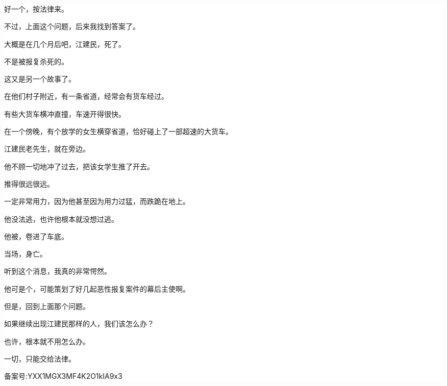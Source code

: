好一个，按法律来。

不过，上面这个问题，后来我找到答案了。

大概是在几个月后吧，江建民，死了。

不是被报复杀死的。

这又是另一个故事了。

在他们村子附近，有一条省道，经常会有货车经过。

有些大货车横冲直撞，车速开得很快。

在一个傍晚，有个放学的女生横穿省道，恰好碰上了一部超速的大货车。

江建民老先生，就在旁边。

他不顾一切地冲了过去，把该女学生推了开去。

推得很远很远。

一定非常用力，因为他甚至因为用力过猛，而跌跪在地上。

他没法逃，也许他根本就没想过逃。

他被，卷进了车底。

当场，身亡。

听到这个消息，我真的非常愕然。

他可是个，可能策划了好几起恶性报复案件的幕后主使啊。

但是，回到上面那个问题。

如果继续出现江建民那样的人，我们该怎么办？

也许，根本就不用怎么办。

一切，只能交给法律。

备案号:YXX1MGX3MF4K2O1kIA9x3